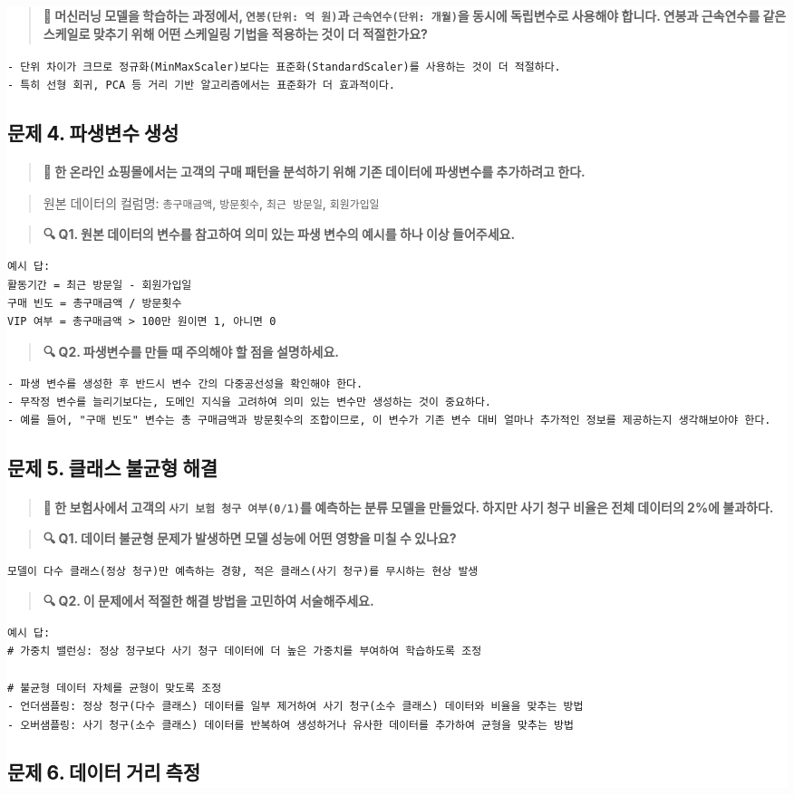 > **🧚 머신러닝 모델을 학습하는 과정에서, `연봉(단위: 억 원)`과 `근속연수(단위: 개월)`을 동시에 독립변수로 사용해야 합니다. 연봉과 근속연수를 같은 스케일로 맞추기 위해 어떤 스케일링 기법을 적용하는 것이 더 적절한가요?**



```
- 단위 차이가 크므로 정규화(MinMaxScaler)보다는 표준화(StandardScaler)를 사용하는 것이 더 적절하다.  
- 특히 선형 회귀, PCA 등 거리 기반 알고리즘에서는 표준화가 더 효과적이다.
```

## 문제 4. 파생변수 생성

> **🧚 한 온라인 쇼핑몰에서는 고객의 구매 패턴을 분석하기 위해 기존 데이터에 파생변수를 추가하려고 한다.**

> 원본 데이터의 컬럼명: `총구매금액`, `방문횟수`, `최근 방문일`, `회원가입일`

> **🔍 Q1. 원본 데이터의 변수를 참고하여 의미 있는 파생 변수의 예시를 하나 이상 들어주세요.**



```
예시 답:
활동기간 = 최근 방문일 - 회원가입일
구매 빈도 = 총구매금액 / 방문횟수
VIP 여부 = 총구매금액 > 100만 원이면 1, 아니면 0
```

> **🔍 Q2. 파생변수를 만들 때 주의해야 할 점을 설명하세요.**

```
- 파생 변수를 생성한 후 반드시 변수 간의 다중공선성을 확인해야 한다.
- 무작정 변수를 늘리기보다는, 도메인 지식을 고려하여 의미 있는 변수만 생성하는 것이 중요하다.
- 예를 들어, "구매 빈도" 변수는 총 구매금액과 방문횟수의 조합이므로, 이 변수가 기존 변수 대비 얼마나 추가적인 정보를 제공하는지 생각해보아야 한다.
```


## 문제 5. 클래스 불균형 해결

> **🧚 한 보험사에서 고객의 `사기 보험 청구 여부(0/1)`를 예측하는 분류 모델을 만들었다. 하지만 사기 청구 비율은 전체 데이터의 2%에 불과하다.**

> **🔍 Q1. 데이터 불균형 문제가 발생하면 모델 성능에 어떤 영향을 미칠 수 있나요?**



```
모델이 다수 클래스(정상 청구)만 예측하는 경향, 적은 클래스(사기 청구)를 무시하는 현상 발생
```

> **🔍 Q2. 이 문제에서 적절한 해결 방법을 고민하여 서술해주세요.**



```
예시 답:
# 가중치 밸런싱: 정상 청구보다 사기 청구 데이터에 더 높은 가중치를 부여하여 학습하도록 조정

# 불균형 데이터 자체를 균형이 맞도록 조정
- 언더샘플링: 정상 청구(다수 클래스) 데이터를 일부 제거하여 사기 청구(소수 클래스) 데이터와 비율을 맞추는 방법
- 오버샘플링: 사기 청구(소수 클래스) 데이터를 반복하여 생성하거나 유사한 데이터를 추가하여 균형을 맞추는 방법
```

## 문제 6. 데이터 거리 측정
